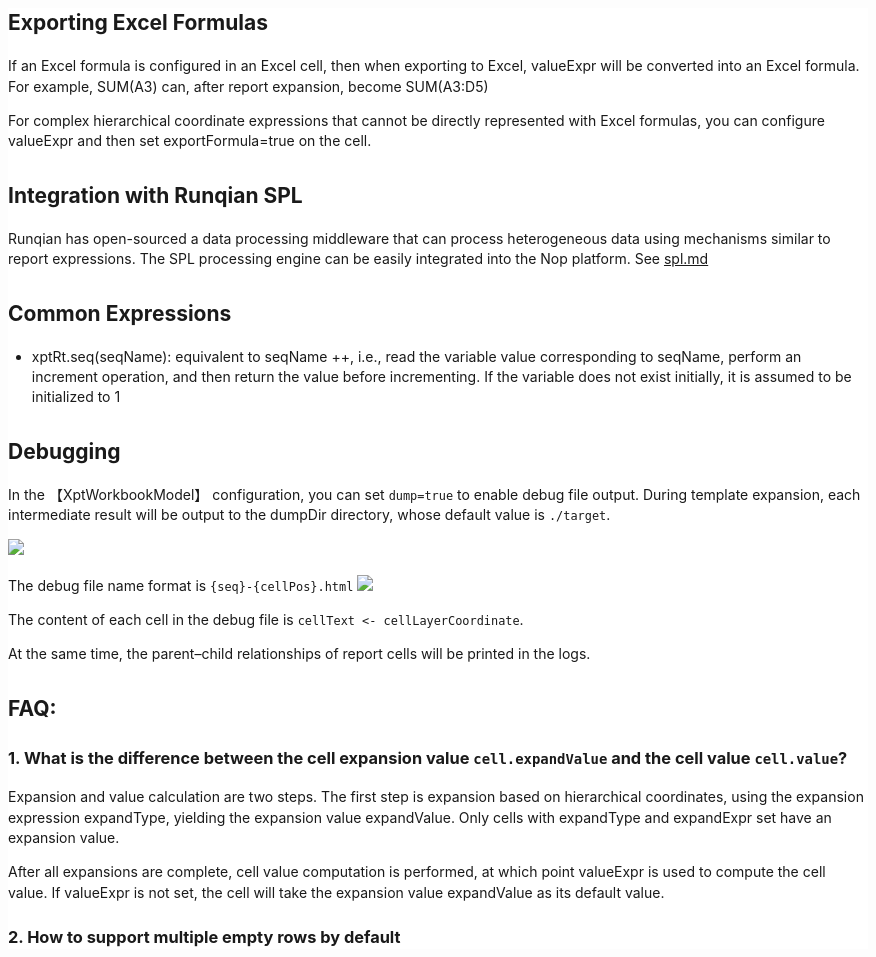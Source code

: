 ## Exporting Excel Formulas

If an Excel formula is configured in an Excel cell, then when exporting to Excel, valueExpr will be converted into an Excel formula. For example, SUM(A3) can, after report expansion, become
SUM(A3:D5)

For complex hierarchical coordinate expressions that cannot be directly represented with Excel formulas, you can configure valueExpr and then set exportFormula=true on the cell.

## Integration with Runqian SPL

Runqian has open-sourced a data processing middleware that can process heterogeneous data using mechanisms similar to report expressions. The SPL processing engine can be easily integrated into the Nop platform. See [spl.md](spl.md)

## Common Expressions

* xptRt.seq(seqName): equivalent to seqName ++, i.e., read the variable value corresponding to seqName, perform an increment operation, and then return the value before incrementing. If the variable does not exist initially, it is assumed to be initialized to 1

## Debugging

In the 【XptWorkbookModel】 configuration, you can set `dump=true` to enable debug file output. During template expansion, each intermediate result will be output to the dumpDir directory, whose default value is `./target`.

![](xpt-report/report-dump.png)

The debug file name format is `{seq}-{cellPos}.html`
![](xpt-report/report-dump-file.png)

The content of each cell in the debug file is `cellText <- cellLayerCoordinate`.

At the same time, the parent–child relationships of report cells will be printed in the logs.

## FAQ:

### 1. What is the difference between the cell expansion value `cell.expandValue` and the cell value `cell.value`?

Expansion and value calculation are two steps. The first step is expansion based on hierarchical coordinates, using the expansion expression expandType, yielding the expansion value expandValue.
Only cells with expandType and expandExpr set have an expansion value.

After all expansions are complete, cell value computation is performed, at which point valueExpr is used to compute the cell value. If valueExpr is not set, the cell will take the expansion value expandValue as its default value.

### 2. How to support multiple empty rows by default
